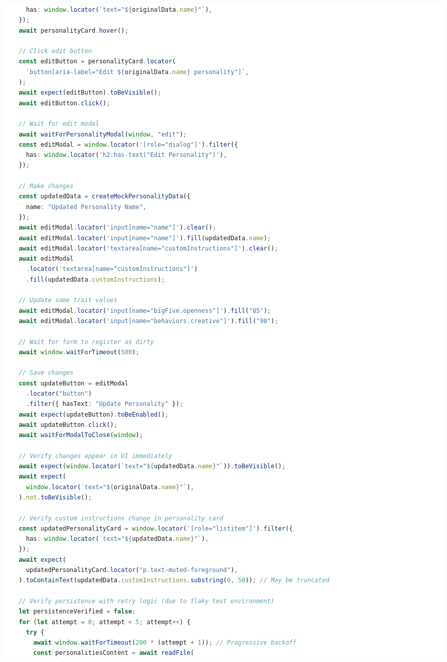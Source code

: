 ```typescript
      has: window.locator(`text="${originalData.name}"`),
    });
    await personalityCard.hover();

    // Click edit button
    const editButton = personalityCard.locator(
      `button[aria-label="Edit ${originalData.name} personality"]`,
    );
    await expect(editButton).toBeVisible();
    await editButton.click();

    // Wait for edit modal
    await waitForPersonalityModal(window, "edit");
    const editModal = window.locator('[role="dialog"]').filter({
      has: window.locator('h2:has-text("Edit Personality")'),
    });

    // Make changes
    const updatedData = createMockPersonalityData({
      name: "Updated Personality Name",
    });
    await editModal.locator('input[name="name"]').clear();
    await editModal.locator('input[name="name"]').fill(updatedData.name);
    await editModal.locator('textarea[name="customInstructions"]').clear();
    await editModal
      .locator('textarea[name="customInstructions"]')
      .fill(updatedData.customInstructions);

    // Update some trait values
    await editModal.locator('input[name="bigFive.openness"]').fill("85");
    await editModal.locator('input[name="behaviors.creative"]').fill("90");

    // Wait for form to register as dirty
    await window.waitForTimeout(500);

    // Save changes
    const updateButton = editModal
      .locator("button")
      .filter({ hasText: "Update Personality" });
    await expect(updateButton).toBeEnabled();
    await updateButton.click();
    await waitForModalToClose(window);

    // Verify changes appear in UI immediately
    await expect(window.locator(`text="${updatedData.name}"`)).toBeVisible();
    await expect(
      window.locator(`text="${originalData.name}"`),
    ).not.toBeVisible();

    // Verify custom instructions change in personality card
    const updatedPersonalityCard = window.locator('[role="listitem"]').filter({
      has: window.locator(`text="${updatedData.name}"`),
    });
    await expect(
      updatedPersonalityCard.locator("p.text-muted-foreground"),
    ).toContainText(updatedData.customInstructions.substring(0, 50)); // May be truncated

    // Verify persistence with retry logic (due to flaky test environment)
    let persistenceVerified = false;
    for (let attempt = 0; attempt < 5; attempt++) {
      try {
        await window.waitForTimeout(200 * (attempt + 1)); // Progressive backoff
        const personalitiesContent = await readFile(
```
